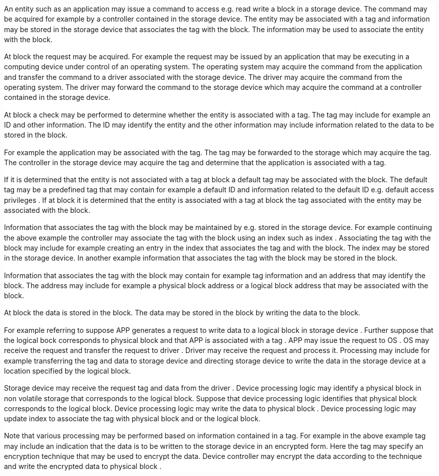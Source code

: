 An entity such as an application may issue a command to access e.g. read write a block in a storage device. The command may be acquired for example by a controller contained in the storage device. The entity may be associated with a tag and information may be stored in the storage device that associates the tag with the block. The information may be used to associate the entity with the block.

At block the request may be acquired. For example the request may be issued by an application that may be executing in a computing device under control of an operating system. The operating system may acquire the command from the application and transfer the command to a driver associated with the storage device. The driver may acquire the command from the operating system. The driver may forward the command to the storage device which may acquire the command at a controller contained in the storage device.

At block a check may be performed to determine whether the entity is associated with a tag. The tag may include for example an ID and other information. The ID may identify the entity and the other information may include information related to the data to be stored in the block.

For example the application may be associated with the tag. The tag may be forwarded to the storage which may acquire the tag. The controller in the storage device may acquire the tag and determine that the application is associated with a tag.

If it is determined that the entity is not associated with a tag at block a default tag may be associated with the block. The default tag may be a predefined tag that may contain for example a default ID and information related to the default ID e.g. default access privileges . If at block it is determined that the entity is associated with a tag at block the tag associated with the entity may be associated with the block.

Information that associates the tag with the block may be maintained by e.g. stored in the storage device. For example continuing the above example the controller may associate the tag with the block using an index such as index . Associating the tag with the block may include for example creating an entry in the index that associates the tag and with the block. The index may be stored in the storage device. In another example information that associates the tag with the block may be stored in the block.

Information that associates the tag with the block may contain for example tag information and an address that may identify the block. The address may include for example a physical block address or a logical block address that may be associated with the block.

At block the data is stored in the block. The data may be stored in the block by writing the data to the block.

For example referring to suppose APP generates a request to write data to a logical block in storage device . Further suppose that the logical bock corresponds to physical block and that APP is associated with a tag . APP may issue the request to OS . OS may receive the request and transfer the request to driver . Driver may receive the request and process it. Processing may include for example transferring the tag and data to storage device and directing storage device to write the data in the storage device at a location specified by the logical block.

Storage device may receive the request tag and data from the driver . Device processing logic may identify a physical block in non volatile storage that corresponds to the logical block. Suppose that device processing logic identifies that physical block corresponds to the logical block. Device processing logic may write the data to physical block . Device processing logic may update index to associate the tag with physical block and or the logical block.

Note that various processing may be performed based on information contained in a tag. For example in the above example tag may include an indication that the data is to be written to the storage device in an encrypted form. Here the tag may specify an encryption technique that may be used to encrypt the data. Device controller may encrypt the data according to the technique and write the encrypted data to physical block .
